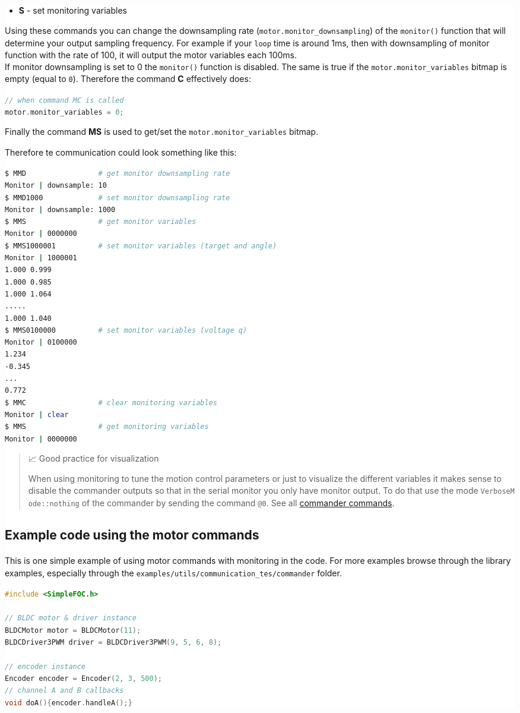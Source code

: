   - **S** - set monitoring variables        

Using these commands you can change the downsampling rate (`motor.monitor_downsampling`) of the `monitor()` function that will determine your output sampling frequency. For example if your `loop` time is around 1ms, then with downsampling of monitor function with the rate of 100, it will output the motor variables each 100ms.  
If monitor downsampling is set to 0  the `monitor()` function is disabled. The same is true if the `motor.monitor_variables` bitmap is empty (equal to `0`). Therefore the command **C** effectively does:
```cpp
// when command MC is called
motor.monitor_variables = 0;
```
Finally the command **MS** is used to get/set the `motor.monitor_variables` bitmap. 

Therefore te communication could look something like this:
```sh
$ MMD                 # get monitor downsampling rate
Monitor | downsample: 10 
$ MMD1000             # set monitor downsampling rate
Monitor | downsample: 1000 
$ MMS                 # get monitor variables
Monitor | 0000000
$ MMS1000001          # set monitor variables (target and angle)
Monitor | 1000001
1.000 0.999
1.000 0.985
1.000 1.064
.....
1.000 1.040
$ MMS0100000          # set monitor variables (voltage q)
Monitor | 0100000
1.234
-0.345
...
0.772
$ MMC                 # clear monitoring variables
Monitor | clear
$ MMS                 # get monitoring variables
Monitor | 0000000
```

<blockquote class="info"><p class="heading">📈 Good practice for visualization</p>
When using monitoring to tune the motion control parameters or just to visualize the different variables it makes sense to disable the commander outputs so that in the serial monitor you only have monitor output. To do that use the mode <code class="highlighter-rouge">VerboseMode::nothing</code> of the commander by sending the command <code class="highlighter-rouge">@0</code>. See all <a href="commander_interface#commander-commands">commander commands</a>.
</blockquote>


## Example code using the motor commands
This is one simple example of using motor commands with monitoring in the code. For more examples browse through the library examples, especially through the `examples/utils/communication_tes/commander` folder.
```cpp
#include <SimpleFOC.h>

// BLDC motor & driver instance
BLDCMotor motor = BLDCMotor(11);
BLDCDriver3PWM driver = BLDCDriver3PWM(9, 5, 6, 8);

// encoder instance
Encoder encoder = Encoder(2, 3, 500);
// channel A and B callbacks
void doA(){encoder.handleA();}
```